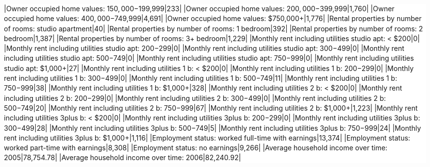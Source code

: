 |Owner occupied home values: $150,000-$199,999|233|
|Owner occupied home values: $200,000-$399,999|1,760|
|Owner occupied home values: $400,000-$749,999|4,691|
|Owner occupied home values: $750,000+|1,776|
|Rental properties by number of rooms: studio apartment|40|
|Rental properties by number of rooms: 1 bedroom|392|
|Rental properties by number of rooms: 2 bedroom|1,387|
|Rental properties by number of rooms: 3+ bedroom|1,229|
|Monthly rent including utilities studio apt: < $200|0|
|Monthly rent including utilities studio apt: $200-$299|0|
|Monthly rent including utilities studio apt: $300-$499|0|
|Monthly rent including utilities studio apt: $500-$749|0|
|Monthly rent including utilities studio apt: $750-$999|0|
|Monthly rent including utilities studio apt: $1,000+|27|
|Monthly rent including utilities 1 b: < $200|0|
|Monthly rent including utilities 1 b: $200-$299|0|
|Monthly rent including utilities 1 b: $300-$499|0|
|Monthly rent including utilities 1 b: $500-$749|11|
|Monthly rent including utilities 1 b: $750-$999|38|
|Monthly rent including utilities 1 b: $1,000+|328|
|Monthly rent including utilities 2 b: < $200|0|
|Monthly rent including utilities 2 b: $200-$299|0|
|Monthly rent including utilities 2 b: $300-$499|0|
|Monthly rent including utilities 2 b: $500-$749|20|
|Monthly rent including utilities 2 b: $750-$999|67|
|Monthly rent including utilities 2 b: $1,000+|1,223|
|Monthly rent including utilities 3plus b: < $200|0|
|Monthly rent including utilities 3plus b: $200-$299|0|
|Monthly rent including utilities 3plus b: $300-$499|28|
|Monthly rent including utilities 3plus b: $500-$749|5|
|Monthly rent including utilities 3plus b: $750-$999|24|
|Monthly rent including utilities 3plus b: $1,000+|1,116|
|Employment status: worked full-time with earnings|13,374|
|Employment status: worked part-time with earnings|8,308|
|Employment status: no earnings|9,266|
|Average household income over time: 2005|78,754.78|
|Average household income over time: 2006|82,240.92|